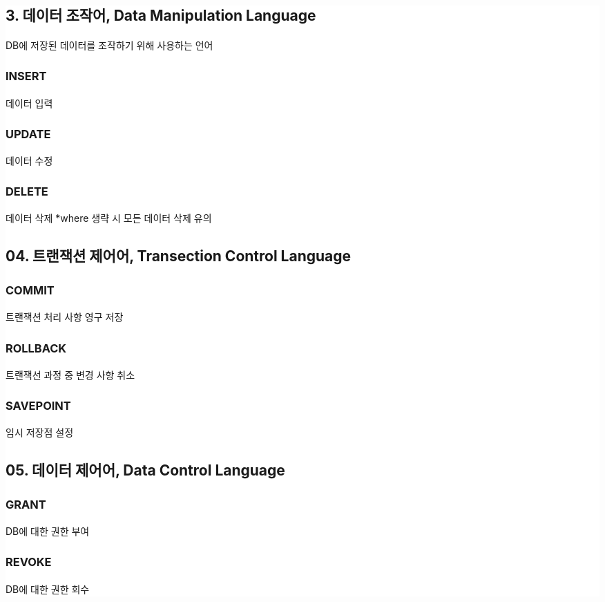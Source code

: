 ## 3. 데이터 조작어, Data Manipulation Language

DB에 저장된 데이터를 조작하기 위해 사용하는 언어

### INSERT
데이터 입력

### UPDATE
데이터 수정

### DELETE
데이터 삭제 <span style='color:var(--mk-color-red)'>*where 생략 시 모든 데이터 삭제 유의</span>


## 04. 트랜잭션 제어어, Transection Control Language
### COMMIT
트랜잭션 처리 사항 영구 저장

### ROLLBACK
트랜잭선 과정 중 변경 사항 취소

### SAVEPOINT
임시 저장점 설정


## 05. 데이터 제어어, Data Control Language

### GRANT
DB에 대한 권한 부여

### REVOKE
DB에 대한 권한 회수